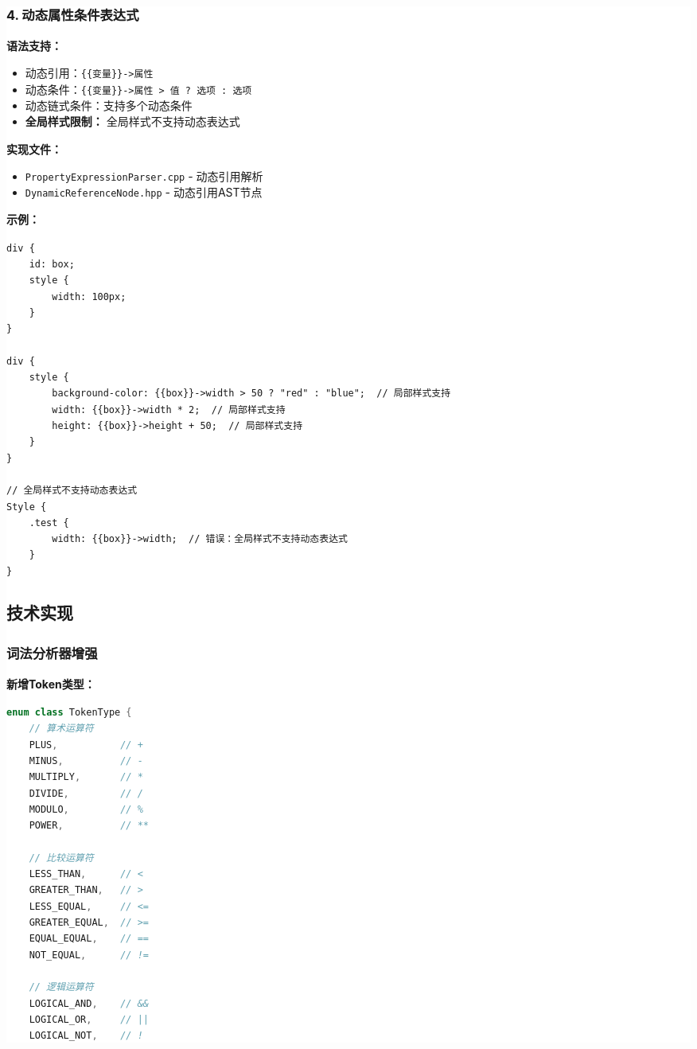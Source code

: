 ### 4. 动态属性条件表达式

**语法支持：**
- 动态引用：`{{变量}}->属性`
- 动态条件：`{{变量}}->属性 > 值 ? 选项 : 选项`
- 动态链式条件：支持多个动态条件
- **全局样式限制：** 全局样式不支持动态表达式

**实现文件：**
- `PropertyExpressionParser.cpp` - 动态引用解析
- `DynamicReferenceNode.hpp` - 动态引用AST节点

**示例：**
```chtl
div {
    id: box;
    style {
        width: 100px;
    }
}

div {
    style {
        background-color: {{box}}->width > 50 ? "red" : "blue";  // 局部样式支持
        width: {{box}}->width * 2;  // 局部样式支持
        height: {{box}}->height + 50;  // 局部样式支持
    }
}

// 全局样式不支持动态表达式
Style {
    .test {
        width: {{box}}->width;  // 错误：全局样式不支持动态表达式
    }
}
```

## 技术实现

### 词法分析器增强

**新增Token类型：**
```cpp
enum class TokenType {
    // 算术运算符
    PLUS,           // +
    MINUS,          // -
    MULTIPLY,       // *
    DIVIDE,         // /
    MODULO,         // %
    POWER,          // **
    
    // 比较运算符
    LESS_THAN,      // <
    GREATER_THAN,   // >
    LESS_EQUAL,     // <=
    GREATER_EQUAL,  // >=
    EQUAL_EQUAL,    // ==
    NOT_EQUAL,      // !=
    
    // 逻辑运算符
    LOGICAL_AND,    // &&
    LOGICAL_OR,     // ||
    LOGICAL_NOT,    // !
```